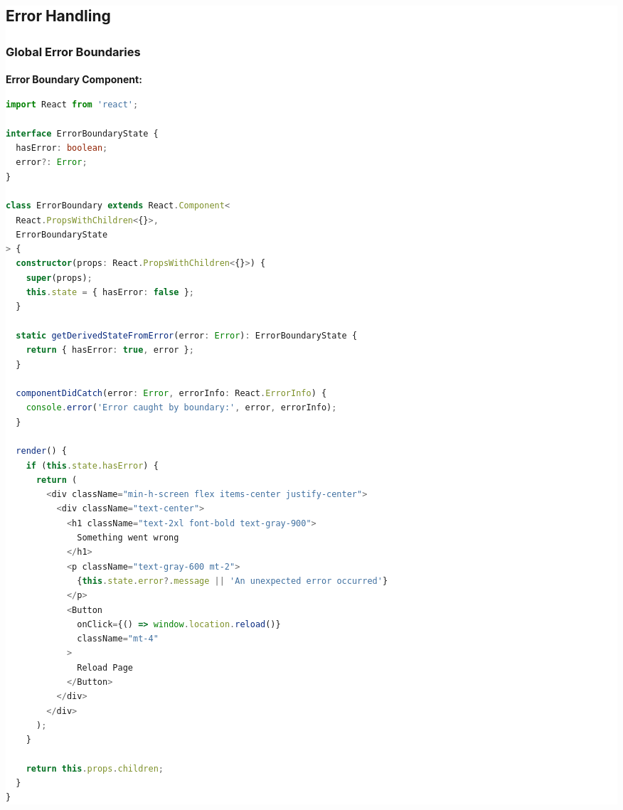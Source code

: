 ## Error Handling

### Global Error Boundaries

**Error Boundary Component:**
```typescript
import React from 'react';

interface ErrorBoundaryState {
  hasError: boolean;
  error?: Error;
}

class ErrorBoundary extends React.Component<
  React.PropsWithChildren<{}>,
  ErrorBoundaryState
> {
  constructor(props: React.PropsWithChildren<{}>) {
    super(props);
    this.state = { hasError: false };
  }

  static getDerivedStateFromError(error: Error): ErrorBoundaryState {
    return { hasError: true, error };
  }

  componentDidCatch(error: Error, errorInfo: React.ErrorInfo) {
    console.error('Error caught by boundary:', error, errorInfo);
  }

  render() {
    if (this.state.hasError) {
      return (
        <div className="min-h-screen flex items-center justify-center">
          <div className="text-center">
            <h1 className="text-2xl font-bold text-gray-900">
              Something went wrong
            </h1>
            <p className="text-gray-600 mt-2">
              {this.state.error?.message || 'An unexpected error occurred'}
            </p>
            <Button 
              onClick={() => window.location.reload()}
              className="mt-4"
            >
              Reload Page
            </Button>
          </div>
        </div>
      );
    }

    return this.props.children;
  }
}
```
